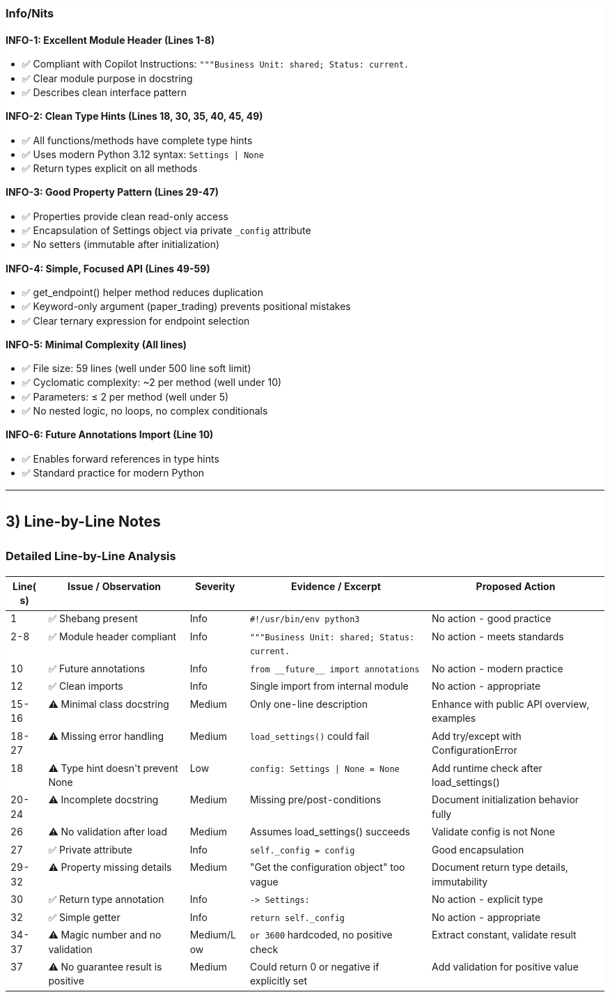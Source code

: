 ### Info/Nits
**INFO-1: Excellent Module Header (Lines 1-8)**
- ✅ Compliant with Copilot Instructions: `"""Business Unit: shared; Status: current.`
- ✅ Clear module purpose in docstring
- ✅ Describes clean interface pattern

**INFO-2: Clean Type Hints (Lines 18, 30, 35, 40, 45, 49)**
- ✅ All functions/methods have complete type hints
- ✅ Uses modern Python 3.12 syntax: `Settings | None`
- ✅ Return types explicit on all methods

**INFO-3: Good Property Pattern (Lines 29-47)**
- ✅ Properties provide clean read-only access
- ✅ Encapsulation of Settings object via private `_config` attribute
- ✅ No setters (immutable after initialization)

**INFO-4: Simple, Focused API (Lines 49-59)**
- ✅ get_endpoint() helper method reduces duplication
- ✅ Keyword-only argument (paper_trading) prevents positional mistakes
- ✅ Clear ternary expression for endpoint selection

**INFO-5: Minimal Complexity (All lines)**
- ✅ File size: 59 lines (well under 500 line soft limit)
- ✅ Cyclomatic complexity: ~2 per method (well under 10)
- ✅ Parameters: ≤ 2 per method (well under 5)
- ✅ No nested logic, no loops, no complex conditionals

**INFO-6: Future Annotations Import (Line 10)**
- ✅ Enables forward references in type hints
- ✅ Standard practice for modern Python

---

## 3) Line-by-Line Notes

### Detailed Line-by-Line Analysis

| Line(s) | Issue / Observation | Severity | Evidence / Excerpt | Proposed Action |
|---------|---------------------|----------|-------------------|-----------------|
| 1 | ✅ Shebang present | Info | `#!/usr/bin/env python3` | No action - good practice |
| 2-8 | ✅ Module header compliant | Info | `"""Business Unit: shared; Status: current.` | No action - meets standards |
| 10 | ✅ Future annotations | Info | `from __future__ import annotations` | No action - modern practice |
| 12 | ✅ Clean imports | Info | Single import from internal module | No action - appropriate |
| 15-16 | ⚠️ Minimal class docstring | Medium | Only one-line description | Enhance with public API overview, examples |
| 18-27 | ⚠️ Missing error handling | Medium | `load_settings()` could fail | Add try/except with ConfigurationError |
| 18 | ⚠️ Type hint doesn't prevent None | Low | `config: Settings \| None = None` | Add runtime check after load_settings() |
| 20-24 | ⚠️ Incomplete docstring | Medium | Missing pre/post-conditions | Document initialization behavior fully |
| 26 | ⚠️ No validation after load | Medium | Assumes load_settings() succeeds | Validate config is not None |
| 27 | ✅ Private attribute | Info | `self._config = config` | Good encapsulation |
| 29-32 | ⚠️ Property missing details | Medium | "Get the configuration object" too vague | Document return type details, immutability |
| 30 | ✅ Return type annotation | Info | `-> Settings:` | No action - explicit type |
| 32 | ✅ Simple getter | Info | `return self._config` | No action - appropriate |
| 34-37 | ⚠️ Magic number and no validation | Medium/Low | `or 3600` hardcoded, no positive check | Extract constant, validate result |
| 37 | ⚠️ No guarantee result is positive | Medium | Could return 0 or negative if explicitly set | Add validation for positive value |